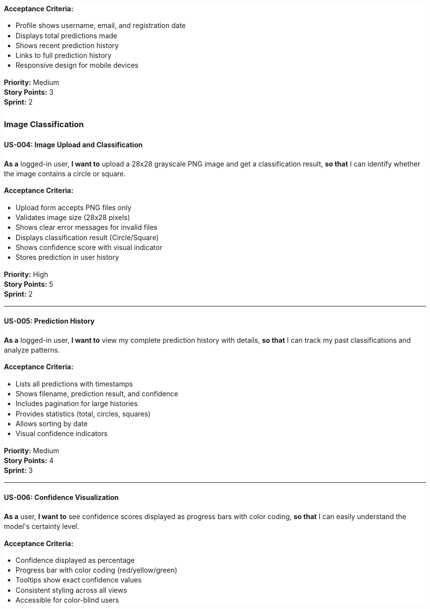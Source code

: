 **Acceptance Criteria:**
- Profile shows username, email, and registration date
- Displays total predictions made
- Shows recent prediction history
- Links to full prediction history
- Responsive design for mobile devices

**Priority:** Medium  
**Story Points:** 3  
**Sprint:** 2

### Image Classification

#### US-004: Image Upload and Classification
**As a** logged-in user, **I want to** upload a 28x28 grayscale PNG image and get a classification result, **so that** I can identify whether the image contains a circle or square.

**Acceptance Criteria:**
- Upload form accepts PNG files only
- Validates image size (28x28 pixels)
- Shows clear error messages for invalid files
- Displays classification result (Circle/Square)
- Shows confidence score with visual indicator
- Stores prediction in user history

**Priority:** High  
**Story Points:** 5  
**Sprint:** 2

---

#### US-005: Prediction History
**As a** logged-in user, **I want to** view my complete prediction history with details, **so that** I can track my past classifications and analyze patterns.

**Acceptance Criteria:**
- Lists all predictions with timestamps
- Shows filename, prediction result, and confidence
- Includes pagination for large histories
- Provides statistics (total, circles, squares)
- Allows sorting by date
- Visual confidence indicators

**Priority:** Medium  
**Story Points:** 4  
**Sprint:** 3

---

#### US-006: Confidence Visualization
**As a** user, **I want to** see confidence scores displayed as progress bars with color coding, **so that** I can easily understand the model's certainty level.

**Acceptance Criteria:**
- Confidence displayed as percentage
- Progress bar with color coding (red/yellow/green)
- Tooltips show exact confidence values
- Consistent styling across all views
- Accessible for color-blind users
